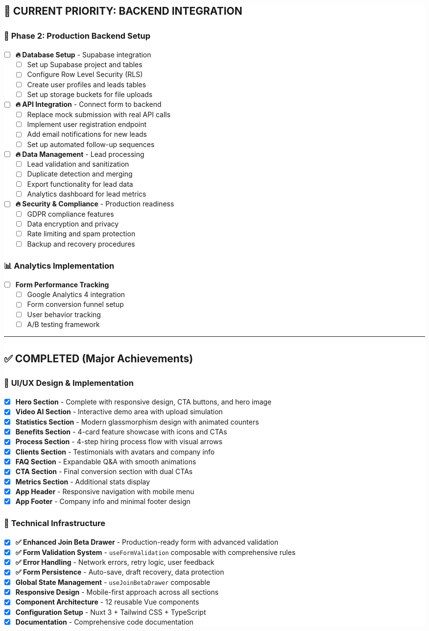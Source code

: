 
## 🎯 **CURRENT PRIORITY: BACKEND INTEGRATION**

### 🔄 **Phase 2: Production Backend Setup**
- [ ] **🔥 Database Setup** - Supabase integration
  - [ ] Set up Supabase project and tables
  - [ ] Configure Row Level Security (RLS)
  - [ ] Create user profiles and leads tables
  - [ ] Set up storage buckets for file uploads
- [ ] **🔥 API Integration** - Connect form to backend
  - [ ] Replace mock submission with real API calls
  - [ ] Implement user registration endpoint
  - [ ] Add email notifications for new leads
  - [ ] Set up automated follow-up sequences
- [ ] **🔥 Data Management** - Lead processing
  - [ ] Lead validation and sanitization
  - [ ] Duplicate detection and merging
  - [ ] Export functionality for lead data
  - [ ] Analytics dashboard for lead metrics
- [ ] **🔥 Security & Compliance** - Production readiness
  - [ ] GDPR compliance features
  - [ ] Data encryption and privacy
  - [ ] Rate limiting and spam protection
  - [ ] Backup and recovery procedures

### 📊 **Analytics Implementation**
- [ ] **Form Performance Tracking**
  - [ ] Google Analytics 4 integration
  - [ ] Form conversion funnel setup
  - [ ] User behavior tracking
  - [ ] A/B testing framework

---

## ✅ **COMPLETED** (Major Achievements)

### 🎨 **UI/UX Design & Implementation**
- [x] **Hero Section** - Complete with responsive design, CTA buttons, and hero image
- [x] **Video AI Section** - Interactive demo area with upload simulation
- [x] **Statistics Section** - Modern glassmorphism design with animated counters
- [x] **Benefits Section** - 4-card feature showcase with icons and CTAs
- [x] **Process Section** - 4-step hiring process flow with visual arrows
- [x] **Clients Section** - Testimonials with avatars and company info
- [x] **FAQ Section** - Expandable Q&A with smooth animations
- [x] **CTA Section** - Final conversion section with dual CTAs
- [x] **Metrics Section** - Additional stats display
- [x] **App Header** - Responsive navigation with mobile menu
- [x] **App Footer** - Company info and minimal footer design

### 🔧 **Technical Infrastructure**
- [x] **✅ Enhanced Join Beta Drawer** - Production-ready form with advanced validation
- [x] **✅ Form Validation System** - `useFormValidation` composable with comprehensive rules
- [x] **✅ Error Handling** - Network errors, retry logic, user feedback
- [x] **✅ Form Persistence** - Auto-save, draft recovery, data protection
- [x] **Global State Management** - `useJoinBetaDrawer` composable
- [x] **Responsive Design** - Mobile-first approach across all sections
- [x] **Component Architecture** - 12 reusable Vue components
- [x] **Configuration Setup** - Nuxt 3 + Tailwind CSS + TypeScript
- [x] **Documentation** - Comprehensive code documentation
